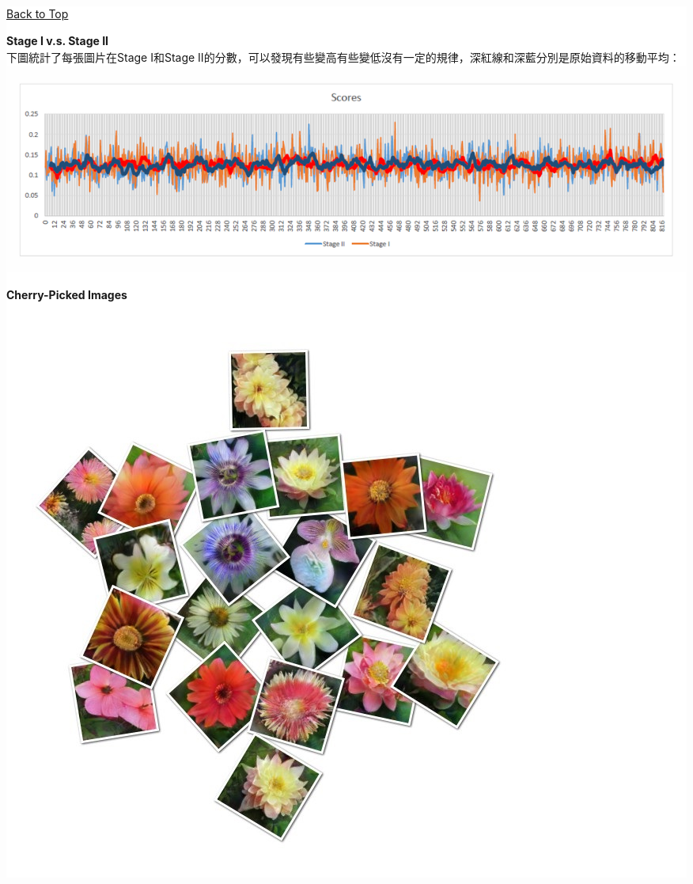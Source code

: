 [Back to Top](#Top)

<a id='StageI-vs-StageII'></a>
**Stage I v.s. Stage II**  
下圖統計了每張圖片在Stage I和Stage II的分數，可以發現有些變高有些變低沒有一定的規律，深紅線和深藍分別是原始資料的移動平均：
<img src="images/Scores.PNG">

<a id='Cherry-Picking'></a>
**Cherry-Picked Images**  
<img src="images/Picked.jpg">
